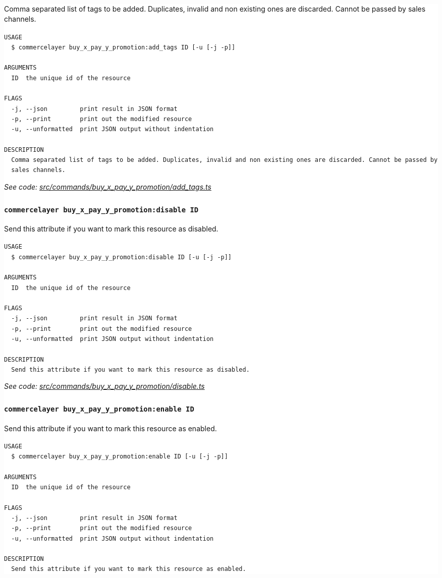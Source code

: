 Comma separated list of tags to be added. Duplicates, invalid and non existing ones are discarded. Cannot be passed by sales channels.

```sh-session
USAGE
  $ commercelayer buy_x_pay_y_promotion:add_tags ID [-u [-j -p]]

ARGUMENTS
  ID  the unique id of the resource

FLAGS
  -j, --json         print result in JSON format
  -p, --print        print out the modified resource
  -u, --unformatted  print JSON output without indentation

DESCRIPTION
  Comma separated list of tags to be added. Duplicates, invalid and non existing ones are discarded. Cannot be passed by
  sales channels.
```

_See code: [src/commands/buy_x_pay_y_promotion/add_tags.ts](https://github.com/commercelayer/commercelayer-cli-plugin-triggers/blob/main/src/commands/buy_x_pay_y_promotion/add_tags.ts)_

### `commercelayer buy_x_pay_y_promotion:disable ID`

Send this attribute if you want to mark this resource as disabled.

```sh-session
USAGE
  $ commercelayer buy_x_pay_y_promotion:disable ID [-u [-j -p]]

ARGUMENTS
  ID  the unique id of the resource

FLAGS
  -j, --json         print result in JSON format
  -p, --print        print out the modified resource
  -u, --unformatted  print JSON output without indentation

DESCRIPTION
  Send this attribute if you want to mark this resource as disabled.
```

_See code: [src/commands/buy_x_pay_y_promotion/disable.ts](https://github.com/commercelayer/commercelayer-cli-plugin-triggers/blob/main/src/commands/buy_x_pay_y_promotion/disable.ts)_

### `commercelayer buy_x_pay_y_promotion:enable ID`

Send this attribute if you want to mark this resource as enabled.

```sh-session
USAGE
  $ commercelayer buy_x_pay_y_promotion:enable ID [-u [-j -p]]

ARGUMENTS
  ID  the unique id of the resource

FLAGS
  -j, --json         print result in JSON format
  -p, --print        print out the modified resource
  -u, --unformatted  print JSON output without indentation

DESCRIPTION
  Send this attribute if you want to mark this resource as enabled.
```
